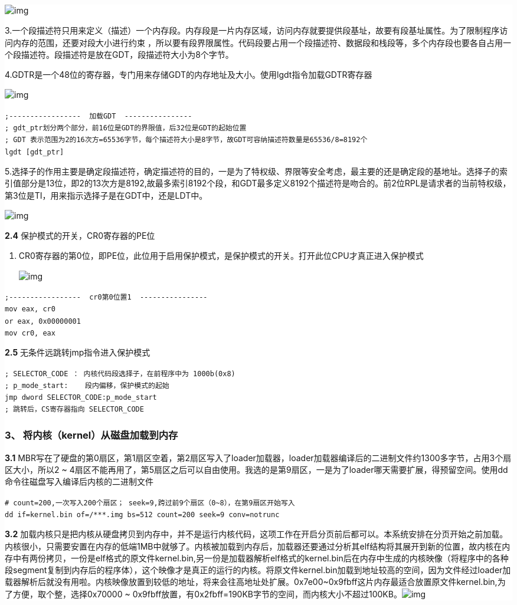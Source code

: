 ![img](https://s2.loli.net/2022/02/12/oyIaQn5DbgzqhRJ.png)

3.一个段描述符只用来定义（描述）一个内存段。内存段是一片内存区域，访问内存就要提供段基址，故要有段基址属性。为了限制程序访问内存的范围，还要对段大小进行约束 ，所以要有段界限属性。代码段要占用一个段描述符、数据段和栈段等，多个内存段也要各自占用一个段描述符。段描述符是放在GDT，段描述符大小为8个字节。

4.GDTR是一个48位的寄存器，专门用来存储GDT的内存地址及大小。使用lgdt指令加载GDTR寄存器

![img](https://s2.loli.net/2022/02/12/voKbtPsckpuBGQH.png)

~~~assembly
;-----------------  加载GDT  ----------------
; gdt_ptr划分两个部分，前16位是GDT的界限值，后32位是GDT的起始位置
; GDT 表示范围为2的16次方=65536字节，每个描述符大小是8字节，故GDT可容纳描述符数量是65536/8=8192个
lgdt [gdt_ptr]
~~~

5.选择子的作用主要是确定段描述符，确定描述符的目的，一是为了特权级、界限等安全考虑，最主要的还是确定段的基地址。选择子的索引值部分是13位，即2的13次方是8192,故最多索引8192个段，和GDT最多定义8192个描述符是吻合的。前2位RPL是请求者的当前特权级，第3位是TI，用来指示选择子是在GDT中，还是LDT中。

![img](https://s2.loli.net/2022/02/12/eOWIhj6dvEzoLTB.png)

**2.4** 保护模式的开关，CR0寄存器的PE位

1. CR0寄存器的第0位，即PE位，此位用于启用保护模式，是保护模式的开关。打开此位CPU才真正进入保护模式

   ![img](https://s2.loli.net/2022/02/12/jxEUPdpY287IKJS.png)

~~~assembly
;-----------------  cr0第0位置1  ----------------
mov eax, cr0
or eax, 0x00000001
mov cr0, eax
~~~

**2.5**  无条件远跳转jmp指令进入保护模式

~~~assembly
; SELECTOR_CODE ： 内核代码段选择子，在前程序中为 1000b(0x8)
; p_mode_start:    段内偏移，保护模式的起始
jmp dword SELECTOR_CODE:p_mode_start
; 跳转后，CS寄存器指向 SELECTOR_CODE
~~~

### 3、 将内核（kernel）从磁盘加载到内存

**3.1** MBR写在了硬盘的第0扇区，第1扇区空着，第2扇区写入了loader加载器，loader加载器编译后的二进制文件约1300多字节，占用3个扇区大小，所以2 ~ 4扇区不能再用了，第5扇区之后可以自由使用。我选的是第9扇区，一是为了loader哪天需要扩展，得预留空间。使用dd命令往磁盘写入编译后内核的二进制文件

~~~shell
# count=200,一次写入200个扇区； seek=9,跨过前9个扇区（0~8），在第9扇区开始写入
dd if=kernel.bin of=/***.img bs=512 count=200 seek=9 conv=notrunc
~~~

**3.2** 加载内核只是把内核从硬盘拷贝到内存中，并不是运行内核代码，这项工作在开启分页前后都可以。本系统安排在分页开始之前加载。内核很小，只需要安置在内存的低端1MB中就够了。内核被加载到内存后，加载器还要通过分析其elf结构将其展开到新的位置，故内核在内存中有两份拷贝，一份是elf格式的原文件kernel.bin,另一份是加载器解析elf格式的kernel.bin后在内存中生成的内核映像（将程序中的各种段segment复制到内存后的程序体），这个映像才是真正的运行的内核。将原文件kernel.bin加载到地址较高的空间，因为文件经过loader加载器解析后就没有用啦。内核映像放置到较低的地址，将来会往高地址处扩展。0x7e00~0x9fbff这片内存最适合放置原文件kernel.bin,为了方便，取个整，选择0x70000 ~ 0x9fbff放置，有0x2fbff=190KB字节的空间，而内核大小不超过100KB。![img](https://s2.loli.net/2022/02/12/eHInfGDdourycMw.png)
